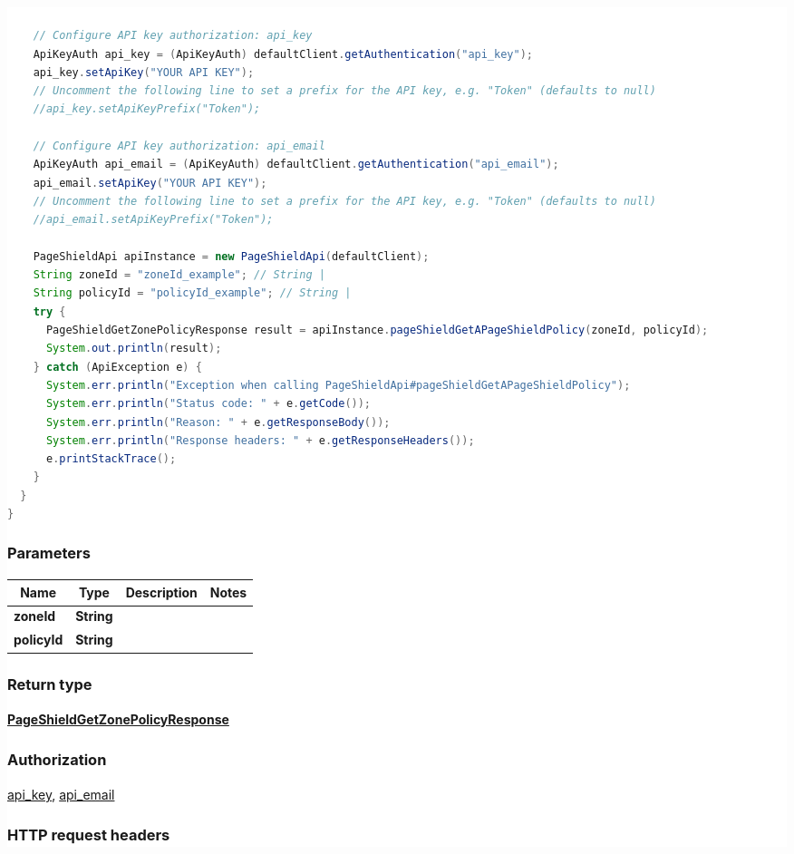 ```java
    
    // Configure API key authorization: api_key
    ApiKeyAuth api_key = (ApiKeyAuth) defaultClient.getAuthentication("api_key");
    api_key.setApiKey("YOUR API KEY");
    // Uncomment the following line to set a prefix for the API key, e.g. "Token" (defaults to null)
    //api_key.setApiKeyPrefix("Token");

    // Configure API key authorization: api_email
    ApiKeyAuth api_email = (ApiKeyAuth) defaultClient.getAuthentication("api_email");
    api_email.setApiKey("YOUR API KEY");
    // Uncomment the following line to set a prefix for the API key, e.g. "Token" (defaults to null)
    //api_email.setApiKeyPrefix("Token");

    PageShieldApi apiInstance = new PageShieldApi(defaultClient);
    String zoneId = "zoneId_example"; // String | 
    String policyId = "policyId_example"; // String | 
    try {
      PageShieldGetZonePolicyResponse result = apiInstance.pageShieldGetAPageShieldPolicy(zoneId, policyId);
      System.out.println(result);
    } catch (ApiException e) {
      System.err.println("Exception when calling PageShieldApi#pageShieldGetAPageShieldPolicy");
      System.err.println("Status code: " + e.getCode());
      System.err.println("Reason: " + e.getResponseBody());
      System.err.println("Response headers: " + e.getResponseHeaders());
      e.printStackTrace();
    }
  }
}
```

### Parameters

| Name | Type | Description  | Notes |
|------------- | ------------- | ------------- | -------------|
| **zoneId** | **String**|  | |
| **policyId** | **String**|  | |

### Return type

[**PageShieldGetZonePolicyResponse**](PageShieldGetZonePolicyResponse.md)

### Authorization

[api_key](../README.md#api_key), [api_email](../README.md#api_email)

### HTTP request headers
